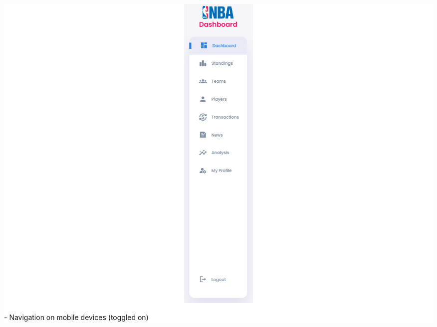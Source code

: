<p align="center"><a href="https://nba-1-480a7.web.app/"><img src="https://github.com/Zain27z/Nba_DashBoard/blob/main/miscellaneous/5.png?raw=true" alt="game-image" height="600px"></a></p>
- Navigation on mobile devices (toggled on)
